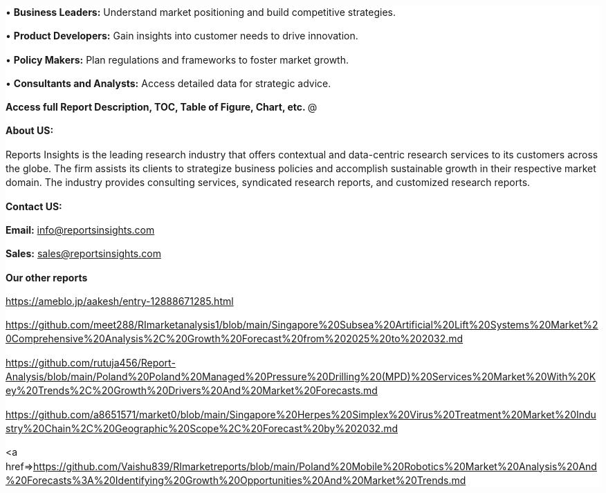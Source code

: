 • <strong>Business Leaders:</strong> Understand market positioning and build competitive strategies.

• <strong>Product Developers:</strong> Gain insights into customer needs to drive innovation.

• <strong>Policy Makers:</strong> Plan regulations and frameworks to foster market growth.

• <strong>Consultants and Analysts:</strong> Access detailed data for strategic advice.
</ul>
<strong>Access full Report Description, TOC, Table of Figure, Chart, etc. </strong>@  <a href= style=color:#0000ff;></a></font>

<strong><strong>About US</strong>:</strong>

Reports Insights is the leading research industry that offers contextual and data-centric research services to its customers across the globe. The firm assists its clients to strategize business policies and accomplish sustainable growth in their respective market domain. The industry provides consulting services, syndicated research reports, and customized research reports.

<strong>Contact US:</strong>

<p class=""""><b>Email:</b> <a href=mailto:info@reportsinsights.com>info@reportsinsights.com</a></p>
<p class=""""><b>Sales:</b> <a href=mailto:sales@reportsinsights.com>sales@reportsinsights.com</a></p>

<strong>Our other reports</strong>

<a href=https://ameblo.jp/aakesh/entry-12888671285.html>https://ameblo.jp/aakesh/entry-12888671285.html</a>

<a href=https://github.com/meet288/RImarketanalysis1/blob/main/Singapore%20Subsea%20Artificial%20Lift%20Systems%20Market%20Comprehensive%20Analysis%2C%20Growth%20Forecast%20from%202025%20to%202032.md>https://github.com/meet288/RImarketanalysis1/blob/main/Singapore%20Subsea%20Artificial%20Lift%20Systems%20Market%20Comprehensive%20Analysis%2C%20Growth%20Forecast%20from%202025%20to%202032.md</a>

<a href=https://github.com/rutuja456/Report-Analysis/blob/main/Poland%20Poland%20Managed%20Pressure%20Drilling%20(MPD)%20Services%20Market%20With%20Key%20Trends%2C%20Growth%20Drivers%20And%20Market%20Forecasts.md>https://github.com/rutuja456/Report-Analysis/blob/main/Poland%20Poland%20Managed%20Pressure%20Drilling%20(MPD)%20Services%20Market%20With%20Key%20Trends%2C%20Growth%20Drivers%20And%20Market%20Forecasts.md</a>

<a href=https://github.com/a8651571/market0/blob/main/Singapore%20Herpes%20Simplex%20Virus%20Treatment%20Market%20Industry%20Chain%2C%20Geographic%20Scope%2C%20Forecast%20by%202032.md>https://github.com/a8651571/market0/blob/main/Singapore%20Herpes%20Simplex%20Virus%20Treatment%20Market%20Industry%20Chain%2C%20Geographic%20Scope%2C%20Forecast%20by%202032.md</a>

<a href=>https://github.com/Vaishu839/RImarketreports/blob/main/Poland%20Mobile%20Robotics%20Market%20Analysis%20And%20Forecasts%3A%20Identifying%20Growth%20Opportunities%20And%20Market%20Trends.md</a>
